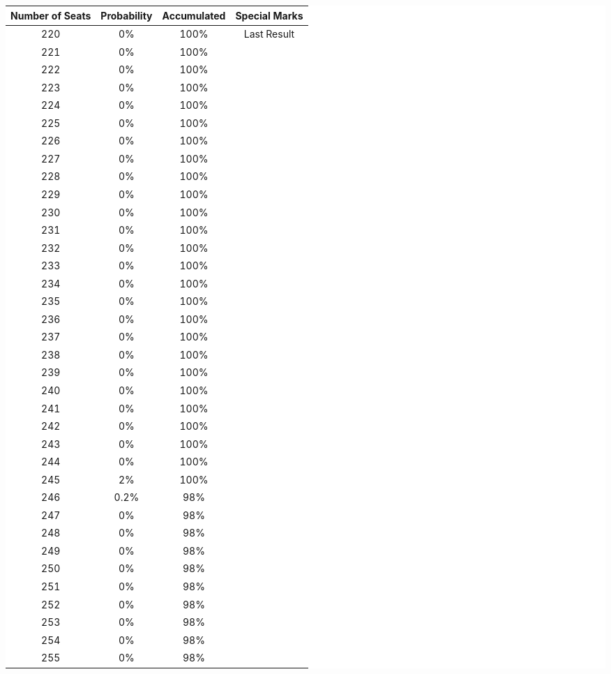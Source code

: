 | Number of Seats | Probability | Accumulated | Special Marks |
|:---------------:|:-----------:|:-----------:|:-------------:|
| 220 | 0% | 100% | Last Result |
| 221 | 0% | 100% |  |
| 222 | 0% | 100% |  |
| 223 | 0% | 100% |  |
| 224 | 0% | 100% |  |
| 225 | 0% | 100% |  |
| 226 | 0% | 100% |  |
| 227 | 0% | 100% |  |
| 228 | 0% | 100% |  |
| 229 | 0% | 100% |  |
| 230 | 0% | 100% |  |
| 231 | 0% | 100% |  |
| 232 | 0% | 100% |  |
| 233 | 0% | 100% |  |
| 234 | 0% | 100% |  |
| 235 | 0% | 100% |  |
| 236 | 0% | 100% |  |
| 237 | 0% | 100% |  |
| 238 | 0% | 100% |  |
| 239 | 0% | 100% |  |
| 240 | 0% | 100% |  |
| 241 | 0% | 100% |  |
| 242 | 0% | 100% |  |
| 243 | 0% | 100% |  |
| 244 | 0% | 100% |  |
| 245 | 2% | 100% |  |
| 246 | 0.2% | 98% |  |
| 247 | 0% | 98% |  |
| 248 | 0% | 98% |  |
| 249 | 0% | 98% |  |
| 250 | 0% | 98% |  |
| 251 | 0% | 98% |  |
| 252 | 0% | 98% |  |
| 253 | 0% | 98% |  |
| 254 | 0% | 98% |  |
| 255 | 0% | 98% |  |